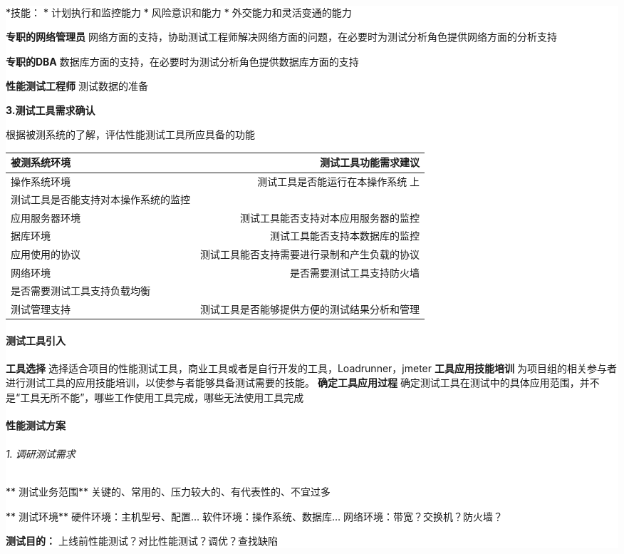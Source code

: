 *技能：
          * 计划执行和监控能力 
          * 风险意识和能力 
         * 外交能力和灵活变通的能力

**专职的网络管理员**
网络方面的支持，协助测试工程师解决网络方面的问题，在必要时为测试分析角色提供网络方面的分析支持

 **专职的DBA**
数据库方面的支持，在必要时为测试分析角色提供数据库方面的支持

**性能测试工程师**
测试数据的准备 


**3.测试工具需求确认**

根据被测系统的了解，评估性能测试工具所应具备的功能

| 被测系统环境                         |                         测试工具功能需求建议 |
| :----------------------------------- | -------------------------------------------: |
| 操作系统环境                         |            测试工具是否能运行在本操作系统 上 |
| 测试工具是否能支持对本操作系统的监控 |                                              |
| 应用服务器环境                       |         测试工具能否支持对本应用服务器的监控 |
| 据库环境                             |               测试工具能否支持本数据库的监控 |
| 应用使用的协议                       | 测试工具能否支持需要进行录制和产生负载的协议 |
| 网络环境                             |                   是否需要测试工具支持防火墙 |
| 是否需要测试工具支持负载均衡         |                                              |
| 测试管理支持                         | 测试工具是否能够提供方便的测试结果分析和管理 |


#### 测试工具引入
**工具选择**
选择适合项目的性能测试工具，商业工具或者是自行开发的工具，Loadrunner，jmeter
**工具应用技能培训**
为项目组的相关参与者进行测试工具的应用技能培训，以使参与者能够具备测试需要的技能。
**确定工具应用过程**
确定测试工具在测试中的具体应用范围，并不是“工具无所不能”，哪些工作使用工具完成，哪些无法使用工具完成

#### 性能测试方案
###### 1. 调研测试需求
** 测试业务范围**
关键的、常用的、压力较大的、有代表性的、不宜过多

** 测试环境**
硬件环境：主机型号、配置…
软件环境：操作系统、数据库…
网络环境：带宽？交换机？防火墙？

**测试目的：**
上线前性能测试？对比性能测试？调优？查找缺陷
